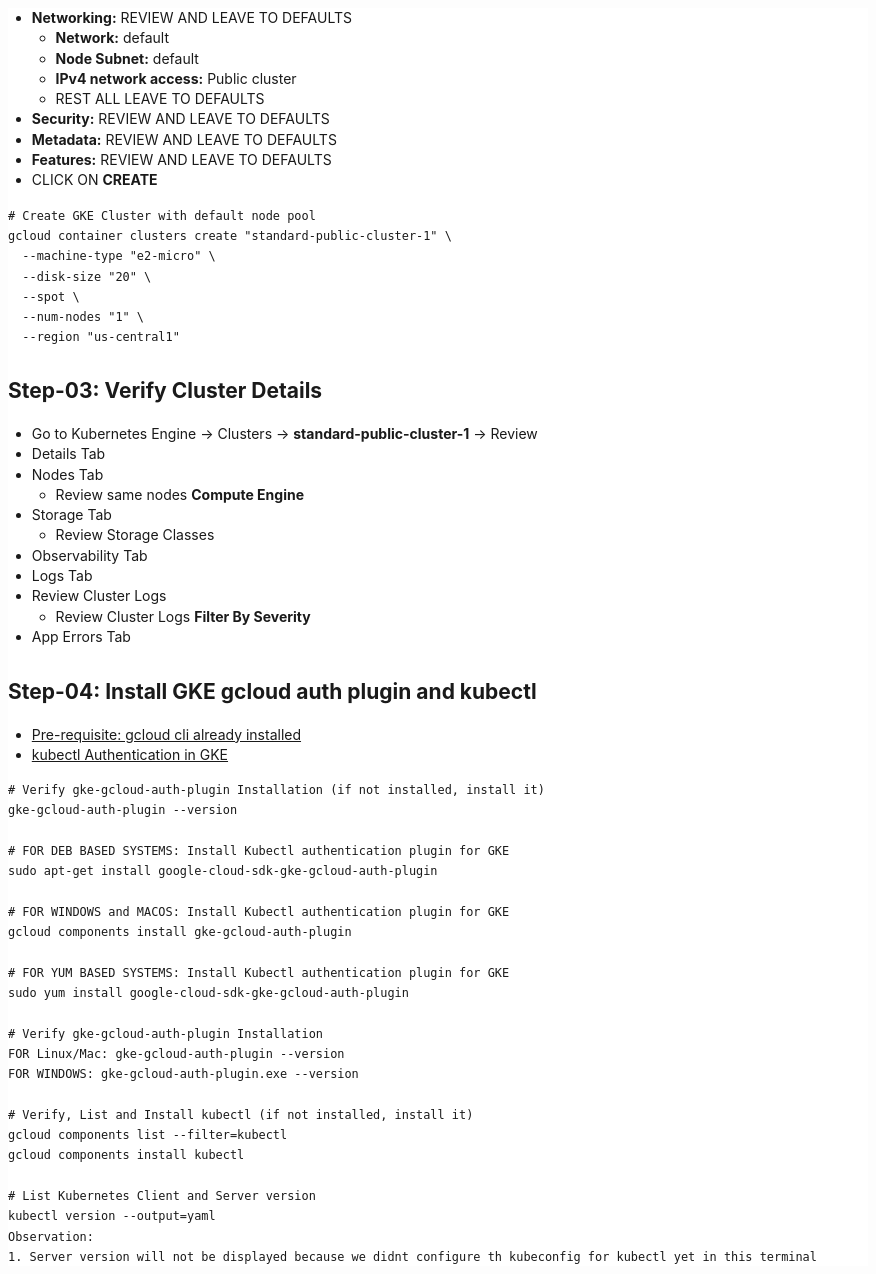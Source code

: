 - **Networking:** REVIEW AND LEAVE TO DEFAULTS
  - **Network:** default
  - **Node Subnet:** default
  - **IPv4 network access:** Public cluster
  - REST ALL LEAVE TO DEFAULTS
- **Security:** REVIEW AND LEAVE TO DEFAULTS
- **Metadata:** REVIEW AND LEAVE TO DEFAULTS
- **Features:** REVIEW AND LEAVE TO DEFAULTS
- CLICK ON **CREATE**
```t
# Create GKE Cluster with default node pool 
gcloud container clusters create "standard-public-cluster-1" \
  --machine-type "e2-micro" \
  --disk-size "20" \
  --spot \
  --num-nodes "1" \
  --region "us-central1"
```

## Step-03: Verify Cluster Details
- Go to Kubernetes Engine -> Clusters -> **standard-public-cluster-1** -> Review
- Details Tab
- Nodes Tab
  - Review same nodes **Compute Engine**
- Storage Tab
  - Review Storage Classes
- Observability Tab  
- Logs Tab
- Review Cluster Logs
  - Review Cluster Logs **Filter By Severity**
- App Errors Tab  

## Step-04: Install GKE gcloud auth plugin and kubectl
- [Pre-requisite: gcloud cli already installed](https://cloud.google.com/sdk/docs/install)
- [kubectl Authentication in GKE](https://cloud.google.com/blog/products/containers-kubernetes/kubectl-auth-changes-in-gke)
```t
# Verify gke-gcloud-auth-plugin Installation (if not installed, install it)
gke-gcloud-auth-plugin --version 

# FOR DEB BASED SYSTEMS: Install Kubectl authentication plugin for GKE 
sudo apt-get install google-cloud-sdk-gke-gcloud-auth-plugin

# FOR WINDOWS and MACOS: Install Kubectl authentication plugin for GKE 
gcloud components install gke-gcloud-auth-plugin

# FOR YUM BASED SYSTEMS: Install Kubectl authentication plugin for GKE 
sudo yum install google-cloud-sdk-gke-gcloud-auth-plugin

# Verify gke-gcloud-auth-plugin Installation
FOR Linux/Mac: gke-gcloud-auth-plugin --version 
FOR WINDOWS: gke-gcloud-auth-plugin.exe --version

# Verify, List and Install kubectl (if not installed, install it)
gcloud components list --filter=kubectl
gcloud components install kubectl 

# List Kubernetes Client and Server version
kubectl version --output=yaml
Observation:
1. Server version will not be displayed because we didnt configure th kubeconfig for kubectl yet in this terminal
```
